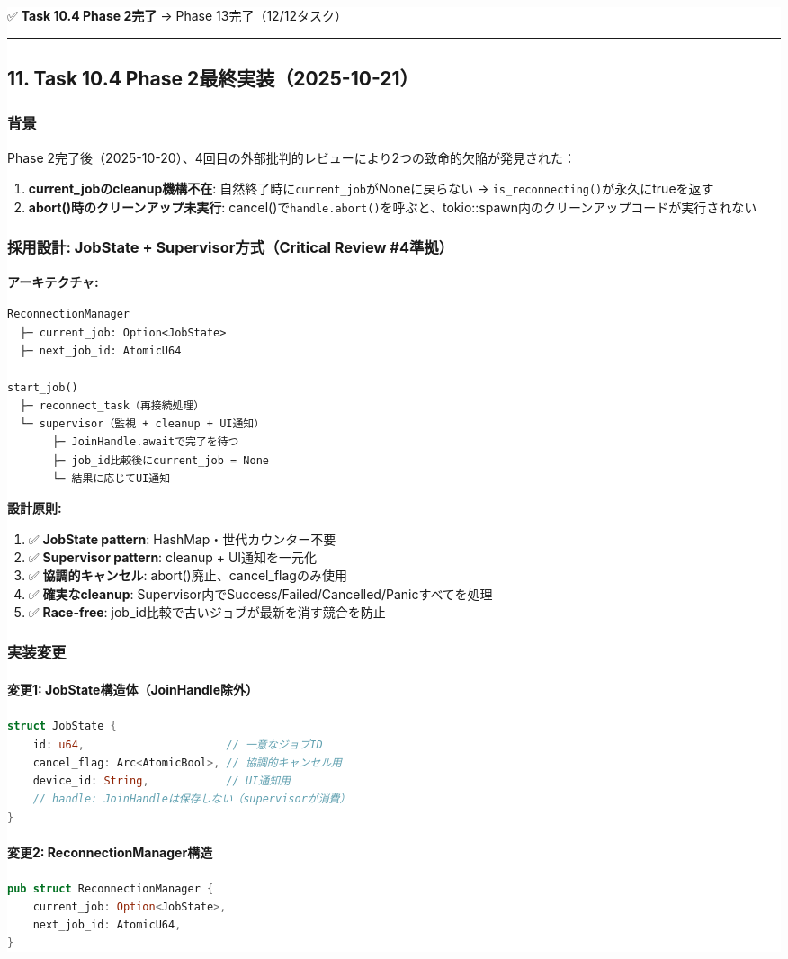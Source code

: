 ✅ **Task 10.4 Phase 2完了** → Phase 13完了（12/12タスク）

---

## 11. Task 10.4 Phase 2最終実装（2025-10-21）

### 背景

Phase 2完了後（2025-10-20）、4回目の外部批判的レビューにより2つの致命的欠陥が発見された：

1. **current_jobのcleanup機構不在**: 自然終了時に`current_job`がNoneに戻らない → `is_reconnecting()`が永久にtrueを返す
2. **abort()時のクリーンアップ未実行**: cancel()で`handle.abort()`を呼ぶと、tokio::spawn内のクリーンアップコードが実行されない

### 採用設計: JobState + Supervisor方式（Critical Review #4準拠）

**アーキテクチャ:**
```
ReconnectionManager
  ├─ current_job: Option<JobState>
  ├─ next_job_id: AtomicU64

start_job()
  ├─ reconnect_task（再接続処理）
  └─ supervisor（監視 + cleanup + UI通知）
       ├─ JoinHandle.awaitで完了を待つ
       ├─ job_id比較後にcurrent_job = None
       └─ 結果に応じてUI通知
```

**設計原則:**
1. ✅ **JobState pattern**: HashMap・世代カウンター不要
2. ✅ **Supervisor pattern**: cleanup + UI通知を一元化
3. ✅ **協調的キャンセル**: abort()廃止、cancel_flagのみ使用
4. ✅ **確実なcleanup**: Supervisor内でSuccess/Failed/Cancelled/Panicすべてを処理
5. ✅ **Race-free**: job_id比較で古いジョブが最新を消す競合を防止

### 実装変更

#### 変更1: JobState構造体（JoinHandle除外）

```rust
struct JobState {
    id: u64,                      // 一意なジョブID
    cancel_flag: Arc<AtomicBool>, // 協調的キャンセル用
    device_id: String,            // UI通知用
    // handle: JoinHandleは保存しない（supervisorが消費）
}
```

#### 変更2: ReconnectionManager構造

```rust
pub struct ReconnectionManager {
    current_job: Option<JobState>,
    next_job_id: AtomicU64,
}
```
